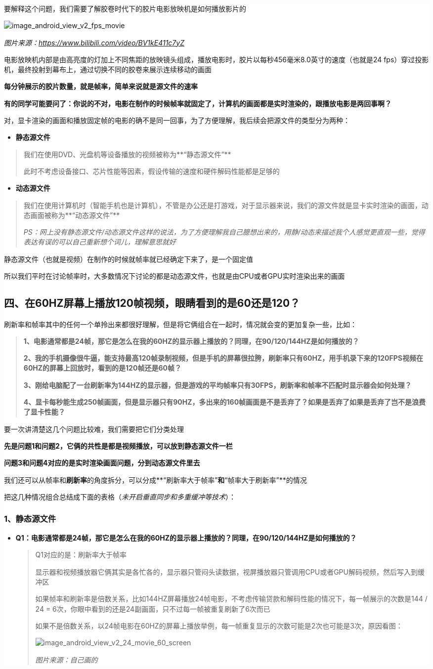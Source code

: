 要解释这个问题，我们需要了解胶卷时代下的胶片电影放映机是如何播放影片的 

![image_android_view_v2_fps_movie](/Users/bob/Desktop/Bob/work/workspace/androidstudio/Blackboard/Blog/src/main/java/com/android/blog/android_view/imgs/second/image_android_view_v2_fps_movie.gif)

*图片来源：https://www.bilibili.com/video/BV1kE411c7yZ*

电影放映机内部是由高亮度的灯加上不同焦距的放映镜头组成，播放电影时，胶片以每秒456毫米8.0英寸的速度（也就是24 fps）穿过投影机，最终投射到幕布上，通过切换不同的胶卷来展示连续移动的画面

**每分钟展示的胶片数量，就是帧率，简单来说就是源文件的速率**

**有的同学可能要问了：你说的不对，电影在制作的时候帧率就固定了，计算机的画面都是实时渲染的，跟播放电影是两回事啊？**

对，显卡渲染的画面和播放固定帧的电影的确不是同一回事，为了方便理解，我后续会把源文件的类型分为两种：

- **静态源文件**

> 我们在使用DVD、光盘机等设备播放的视频被称为**“静态源文件”**
>
> 此时不考虑设备接口、芯片性能等因素，假设传输的速度和硬件解码性能都是足够的

- **动态源文件**

> 我们在使用计算机时（智能手机也是计算机），不管是办公还是打游戏，对于显示器来说，我们的源文件就是显卡实时渲染的画面，动态画面被称为**“动态源文件”**
>
> *PS：网上没有静态源文件/动态源文件这样的说法，为了方便理解我自己臆想出来的，用静/动态来描述我个人感觉更直观一些，觉得表达有误的可以自己重新想个词儿，理解意思就好*

静态源文件（也就是视频）在制作的时候就帧率就已经确定下来了，是一个固定值

所以我们平时在讨论帧率时，大多数情况下讨论的都是动态源文件，也就是由CPU或者GPU实时渲染出来的画面



## 四、在60HZ屏幕上播放120帧视频，眼睛看到的是60还是120？

刷新率和帧率其中的任何一个单拎出来都很好理解，但是将它俩组合在一起时，情况就会变的更加复杂一些，比如：

> **1、电影通常都是24帧，那它是怎么在我的60HZ的显示器上播放的？同理，在90/120/144HZ是如何播放的？**
>
> **2、我的手机摄像很牛逼，能支持最高120帧录制视频，但是手机的屏幕很拉胯，刷新率只有60HZ，用手机录下来的120FPS视频在60HZ的屏幕上回放时，看到的是120帧还是60帧？**
>
> **3、刚给电脑配了一台刷新率为144HZ的显示器，但是游戏的平均帧率只有30FPS，刷新率和帧率不匹配时显示器会如何处理？**
>
> **4、显卡每秒能生成250帧画面，但是显示器只有90HZ，多出来的160帧画面是不是丢弃了？如果是丢弃了如果是丢弃了岂不是浪费了显卡性能？**

要一次讲清楚这几个问题比较难，我们需要把它们分类处理

**先是问题1和问题2，它俩的共性是都是视频播放，可以放到静态源文件一栏**

**问题3和问题4对应的是实时渲染画面问题，分到动态源文件里去**

我们还可以从帧率和**刷新率**的角度拆分，可以分成**“刷新率大于帧率”**和**“帧率大于刷新率”**的情况

把这几种情况组合总结成下面的表格（*未开启垂直同步和多重缓冲等技术*）：

### **1、静态源文件**

- **Q1：电影通常都是24帧，那它是怎么在我的60HZ的显示器上播放的？同理，在90/120/144HZ是如何播放的？**

  > Q1对应的是：刷新率大于帧率
  >
  > 显示器和视频播放器它俩其实是各忙各的，显示器只管闷头读数据，视屏播放器只管调用CPU或者GPU解码视频，然后写入到缓冲区
  >
  > 如果帧率和刷新率是倍数关系，比如144HZ屏幕播放24帧电影，不考虑传输贷款和解码性能的情况下，每一帧展示的次数是144 / 24 = 6次，你眼中看到的还是24副画面，只不过每一帧被重复刷新了6次而已
  >
  > 如果不是倍数关系，以24帧电影在60HZ的屏幕上播放举例，每一帧重复显示的次数可能是2次也可能是3次，原因看图：
  >
  > ![image_android_view_v2_24_movie_60_screen](/Users/bob/Desktop/Bob/work/workspace/androidstudio/Blackboard/Blog/src/main/java/com/android/blog/android_view/imgs/second/image_android_view_v2_24_movie_60_screen.jpg)
  >
  > *图片来源：自己画的*